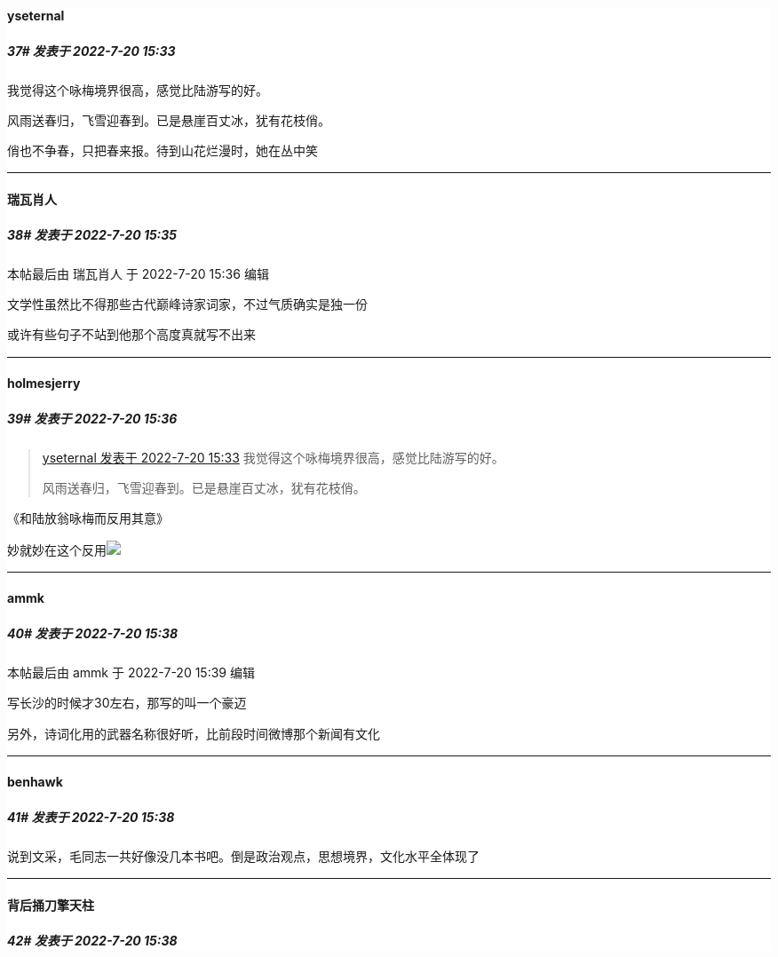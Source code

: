 ####  yseternal  
##### 37#       发表于 2022-7-20 15:33

我觉得这个咏梅境界很高，感觉比陆游写的好。

风雨送春归，飞雪迎春到。已是悬崖百丈冰，犹有花枝俏。

俏也不争春，只把春来报。待到山花烂漫时，她在丛中笑

*****

####  瑞瓦肖人  
##### 38#       发表于 2022-7-20 15:35

 本帖最后由 瑞瓦肖人 于 2022-7-20 15:36 编辑 

文学性虽然比不得那些古代巅峰诗家词家，不过气质确实是独一份

或许有些句子不站到他那个高度真就写不出来

*****

####  holmesjerry  
##### 39#       发表于 2022-7-20 15:36

<blockquote><a href="httphttps://bbs.saraba1st.com/2b/forum.php?mod=redirect&amp;goto=findpost&amp;pid=56722534&amp;ptid=2082207" target="_blank">yseternal 发表于 2022-7-20 15:33</a>
我觉得这个咏梅境界很高，感觉比陆游写的好。

风雨送春归，飞雪迎春到。已是悬崖百丈冰，犹有花枝俏。</blockquote>
《和陆放翁咏梅而反用其意》

妙就妙在这个反用<img src="https://static.saraba1st.com/image/smiley/face2017/037.png" referrerpolicy="no-referrer">

*****

####  ammk  
##### 40#       发表于 2022-7-20 15:38

 本帖最后由 ammk 于 2022-7-20 15:39 编辑 

写长沙的时候才30左右，那写的叫一个豪迈

另外，诗词化用的武器名称很好听，比前段时间微博那个新闻有文化

*****

####  benhawk  
##### 41#       发表于 2022-7-20 15:38

说到文采，毛同志一共好像没几本书吧。倒是政治观点，思想境界，文化水平全体现了

*****

####  背后捅刀擎天柱  
##### 42#       发表于 2022-7-20 15:38
